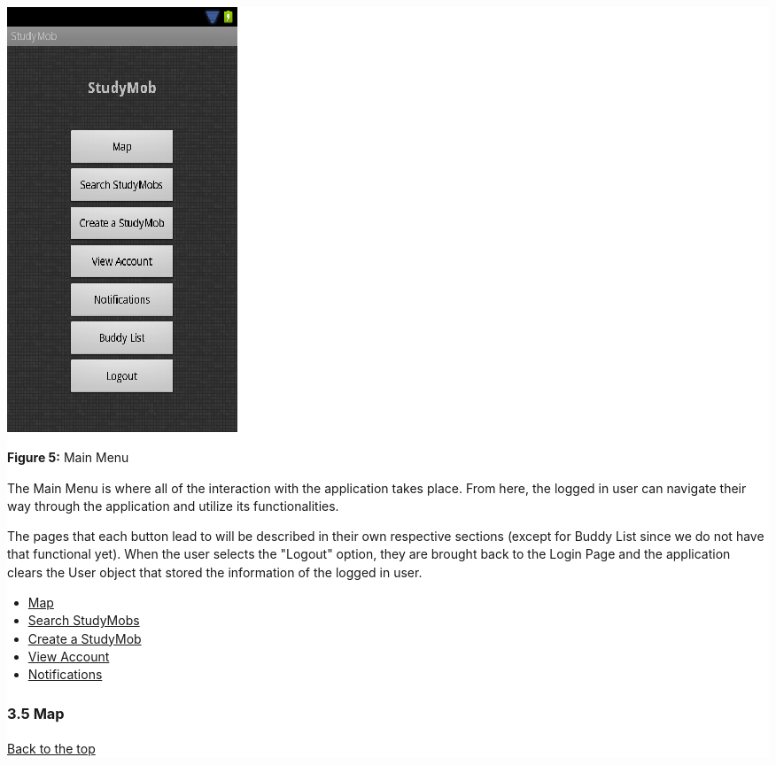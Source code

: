 ![](mainmenu.png)  

**Figure 5:** Main Menu
  
  

The Main Menu is where all of the interaction with the application takes place. From here, the logged in user can navigate their way through the application and utilize its functionalities.
  
  

The pages that each button lead to will be described in their own respective sections (except for Buddy List since we do not have that functional yet). When the user selects the "Logout" option, they are brought back to the Login Page and the application clears the User object that stored the information of the logged in user.

    
*   [Map][7]
*   [Search StudyMobs][8]
*   [Create a StudyMob][9]
*   [View Account][10]
*   [Notifications][11]
    




### 3.5 Map
[Back to the top][14]  
  


[0]: #1
[1]: #2
[2]: #3
[3]: #3-1
[4]: #3-2
[5]: #3-3
[6]: #3-4
[7]: #3-5
[8]: #3-6
[9]: #3-7
[10]: #3-8
[11]: #3-9
[12]: #3-10
[13]: #4
[14]: #TOC